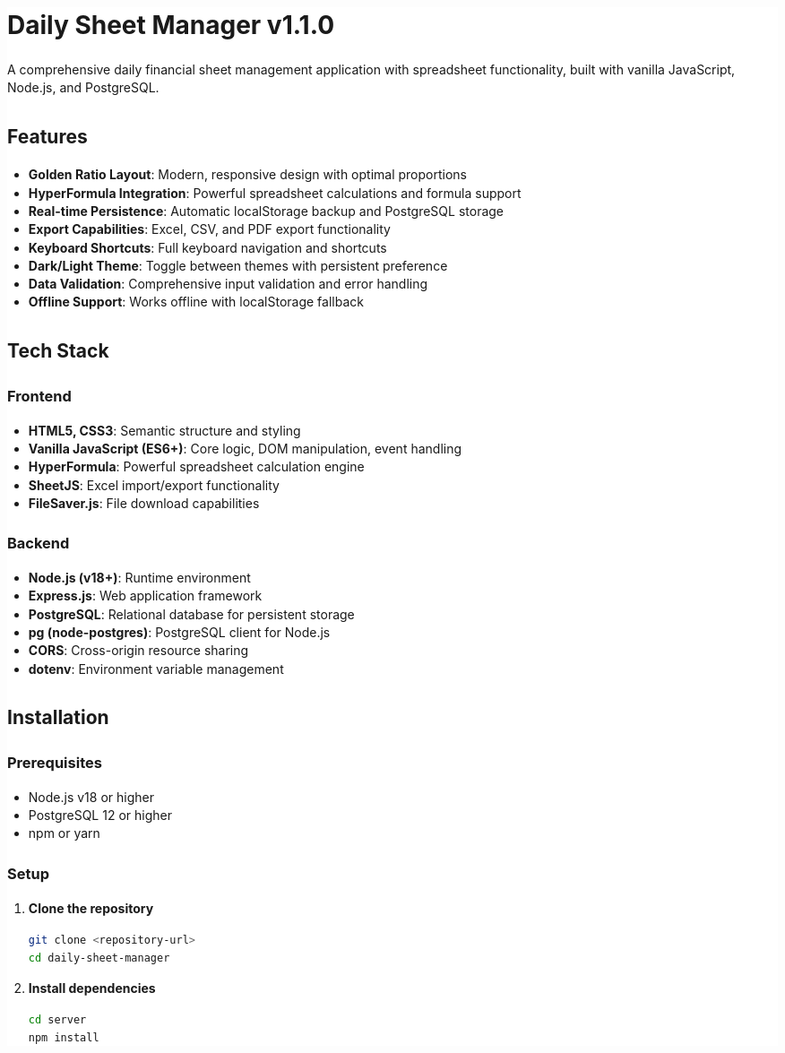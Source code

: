 # Daily Sheet Manager v1.1.0

A comprehensive daily financial sheet management application with spreadsheet functionality, built with vanilla JavaScript, Node.js, and PostgreSQL.

## Features

- **Golden Ratio Layout**: Modern, responsive design with optimal proportions
- **HyperFormula Integration**: Powerful spreadsheet calculations and formula support
- **Real-time Persistence**: Automatic localStorage backup and PostgreSQL storage
- **Export Capabilities**: Excel, CSV, and PDF export functionality
- **Keyboard Shortcuts**: Full keyboard navigation and shortcuts
- **Dark/Light Theme**: Toggle between themes with persistent preference
- **Data Validation**: Comprehensive input validation and error handling
- **Offline Support**: Works offline with localStorage fallback

## Tech Stack

### Frontend
- **HTML5, CSS3**: Semantic structure and styling
- **Vanilla JavaScript (ES6+)**: Core logic, DOM manipulation, event handling
- **HyperFormula**: Powerful spreadsheet calculation engine
- **SheetJS**: Excel import/export functionality
- **FileSaver.js**: File download capabilities

### Backend
- **Node.js (v18+)**: Runtime environment
- **Express.js**: Web application framework
- **PostgreSQL**: Relational database for persistent storage
- **pg (node-postgres)**: PostgreSQL client for Node.js
- **CORS**: Cross-origin resource sharing
- **dotenv**: Environment variable management

## Installation

### Prerequisites
- Node.js v18 or higher
- PostgreSQL 12 or higher
- npm or yarn

### Setup

1. **Clone the repository**
   ```bash
   git clone <repository-url>
   cd daily-sheet-manager
   ```

2. **Install dependencies**
   ```bash
   cd server
   npm install
   ```
